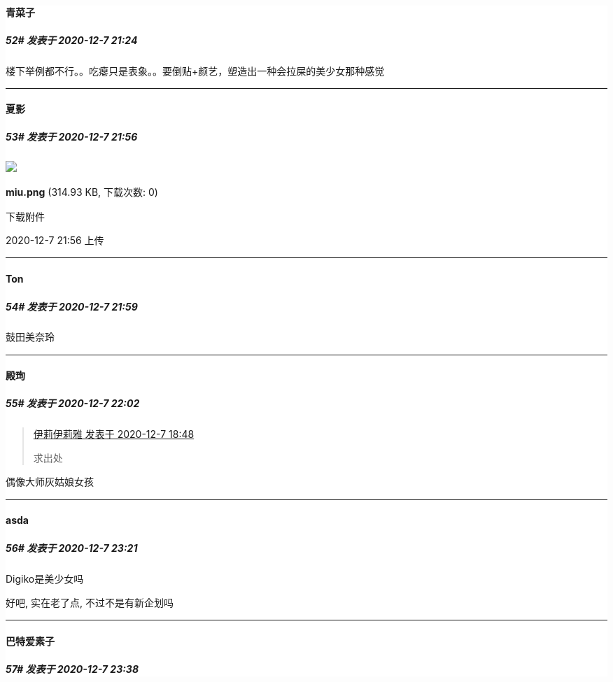####  青菜子  
##### 52#       发表于 2020-12-7 21:24


楼下举例都不行。。吃瘪只是表象。。要倒贴+颜艺，塑造出一种会拉屎的美少女那种感觉


-----

####  夏影  
##### 53#       发表于 2020-12-7 21:56


<img src="https://img.saraba1st.com/forum/202012/07/215649fah6aka11fr98hh6.png" referrerpolicy="no-referrer">


<strong>miu.png</strong> (314.93 KB, 下载次数: 0)

下载附件

2020-12-7 21:56 上传


-----

####  Ton  
##### 54#       发表于 2020-12-7 21:59


鼓田美奈玲


-----

####  殿珣  
##### 55#       发表于 2020-12-7 22:02


<blockquote><a href="httphttps://bbs.saraba1st.com/2b/forum.php?mod=redirect&amp;goto=findpost&amp;pid=49641581&amp;ptid=1976120" target="_blank">伊莉伊莉雅 发表于 2020-12-7 18:48</a>

求出处</blockquote>
偶像大师灰姑娘女孩


-----

####  asda  
##### 56#       发表于 2020-12-7 23:21


Digiko是美少女吗


好吧, 实在老了点, 不过不是有新企划吗


-----

####  巴特爱素子  
##### 57#       发表于 2020-12-7 23:38
